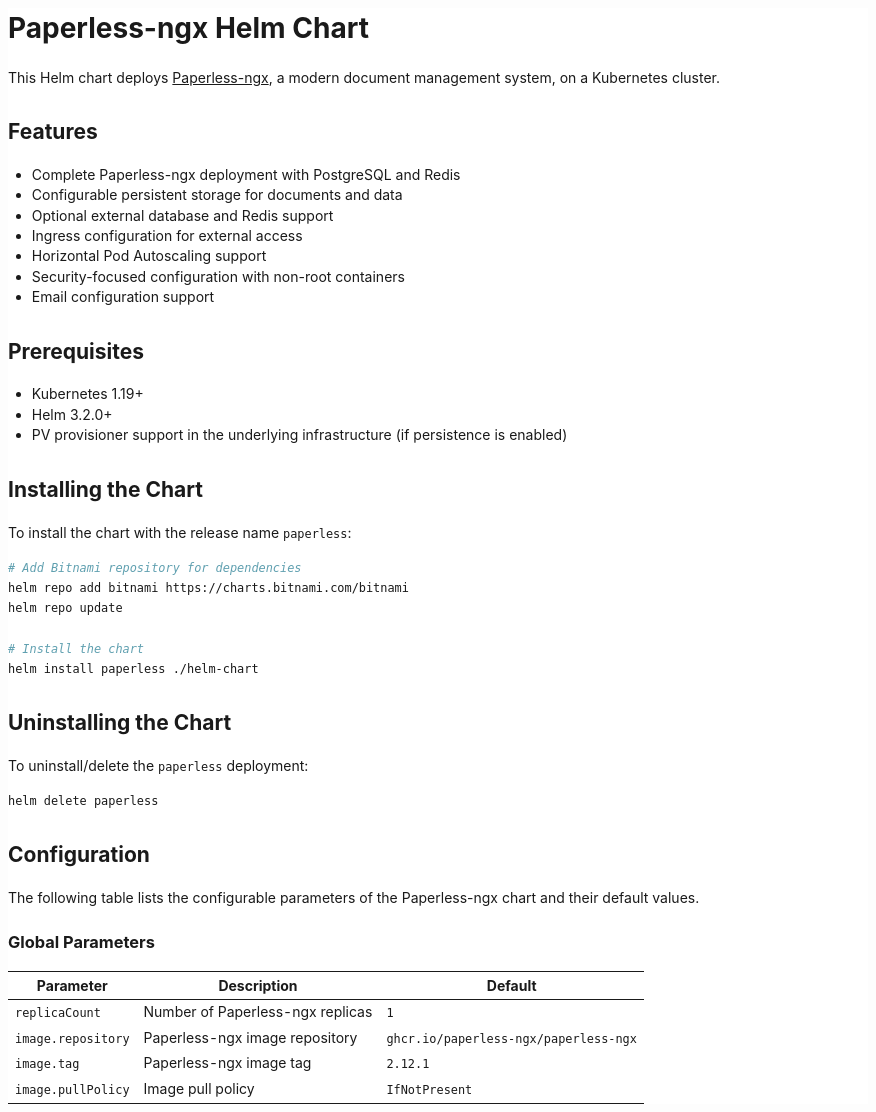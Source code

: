 # Paperless-ngx Helm Chart

This Helm chart deploys [Paperless-ngx](https://github.com/paperless-ngx/paperless-ngx), a modern document management system, on a Kubernetes cluster.

## Features

- Complete Paperless-ngx deployment with PostgreSQL and Redis
- Configurable persistent storage for documents and data
- Optional external database and Redis support
- Ingress configuration for external access
- Horizontal Pod Autoscaling support
- Security-focused configuration with non-root containers
- Email configuration support

## Prerequisites

- Kubernetes 1.19+
- Helm 3.2.0+
- PV provisioner support in the underlying infrastructure (if persistence is enabled)

## Installing the Chart

To install the chart with the release name `paperless`:

```bash
# Add Bitnami repository for dependencies
helm repo add bitnami https://charts.bitnami.com/bitnami
helm repo update

# Install the chart
helm install paperless ./helm-chart
```

## Uninstalling the Chart

To uninstall/delete the `paperless` deployment:

```bash
helm delete paperless
```

## Configuration

The following table lists the configurable parameters of the Paperless-ngx chart and their default values.

### Global Parameters

| Parameter | Description | Default |
|-----------|-------------|---------|
| `replicaCount` | Number of Paperless-ngx replicas | `1` |
| `image.repository` | Paperless-ngx image repository | `ghcr.io/paperless-ngx/paperless-ngx` |
| `image.tag` | Paperless-ngx image tag | `2.12.1` |
| `image.pullPolicy` | Image pull policy | `IfNotPresent` |
